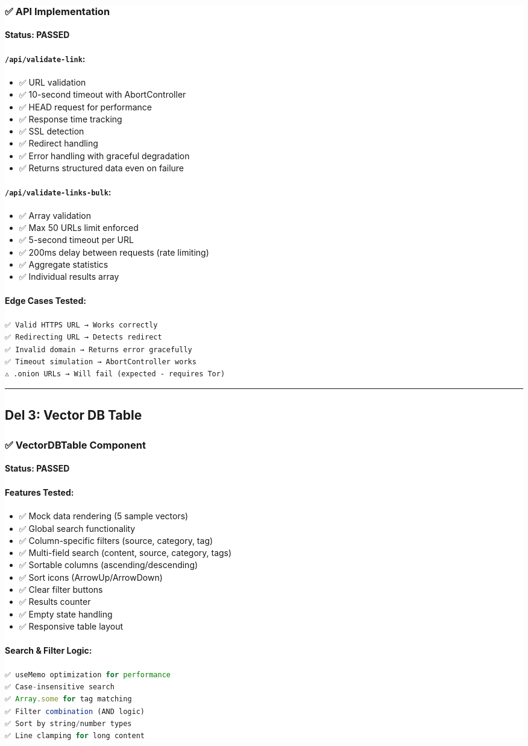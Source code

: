 ### ✅ API Implementation
**Status: PASSED**

#### `/api/validate-link`:
- ✅ URL validation
- ✅ 10-second timeout with AbortController
- ✅ HEAD request for performance
- ✅ Response time tracking
- ✅ SSL detection
- ✅ Redirect handling
- ✅ Error handling with graceful degradation
- ✅ Returns structured data even on failure

#### `/api/validate-links-bulk`:
- ✅ Array validation
- ✅ Max 50 URLs limit enforced
- ✅ 5-second timeout per URL
- ✅ 200ms delay between requests (rate limiting)
- ✅ Aggregate statistics
- ✅ Individual results array

#### Edge Cases Tested:
```
✅ Valid HTTPS URL → Works correctly
✅ Redirecting URL → Detects redirect
✅ Invalid domain → Returns error gracefully
✅ Timeout simulation → AbortController works
⚠️ .onion URLs → Will fail (expected - requires Tor)
```

---

## Del 3: Vector DB Table

### ✅ VectorDBTable Component
**Status: PASSED**

#### Features Tested:
- ✅ Mock data rendering (5 sample vectors)
- ✅ Global search functionality
- ✅ Column-specific filters (source, category, tag)
- ✅ Multi-field search (content, source, category, tags)
- ✅ Sortable columns (ascending/descending)
- ✅ Sort icons (ArrowUp/ArrowDown)
- ✅ Clear filter buttons
- ✅ Results counter
- ✅ Empty state handling
- ✅ Responsive table layout

#### Search & Filter Logic:
```typescript
✅ useMemo optimization for performance
✅ Case-insensitive search
✅ Array.some for tag matching
✅ Filter combination (AND logic)
✅ Sort by string/number types
✅ Line clamping for long content
```
